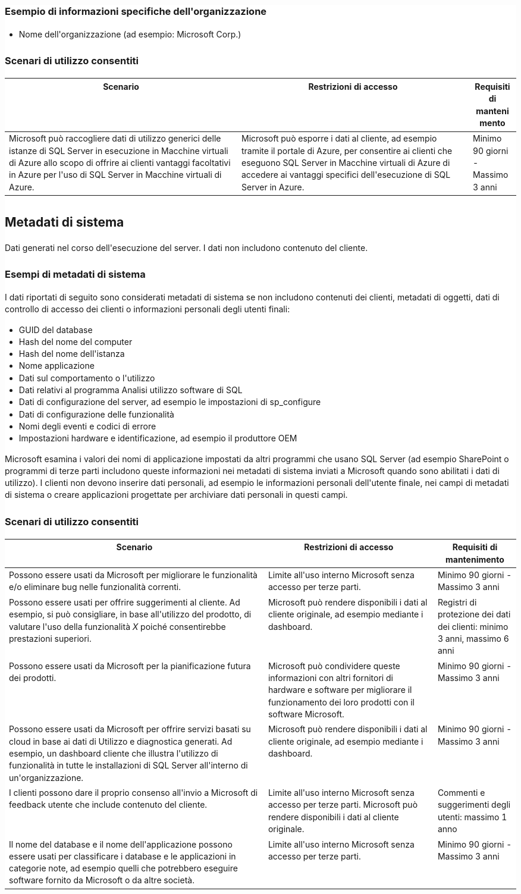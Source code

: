 ### <a name="examples-of-organization-identifiable-information"></a>Esempio di informazioni specifiche dell'organizzazione
-   Nome dell'organizzazione (ad esempio: Microsoft Corp.)

### <a name="permitted-usage-scenarios"></a>Scenari di utilizzo consentiti
|Scenario  |Restrizioni di accesso  |Requisiti di mantenimento|
|---------|---------|---------|
| Microsoft può raccogliere dati di utilizzo generici delle istanze di SQL Server in esecuzione in Macchine virtuali di Azure allo scopo di offrire ai clienti vantaggi facoltativi in Azure per l'uso di SQL Server in Macchine virtuali di Azure. | Microsoft può esporre i dati al cliente, ad esempio tramite il portale di Azure, per consentire ai clienti che eseguono SQL Server in Macchine virtuali di Azure di accedere ai vantaggi specifici dell'esecuzione di SQL Server in Azure. | Minimo 90 giorni - Massimo 3 anni |

## <a name="system-metadata"></a>Metadati di sistema

Dati generati nel corso dell'esecuzione del server.  I dati non includono contenuto del cliente.

### <a name="examples-of-system-metadata"></a>Esempi di metadati di sistema

I dati riportati di seguito sono considerati metadati di sistema se non includono contenuti dei clienti, metadati di oggetti, dati di controllo di accesso dei clienti o informazioni personali degli utenti finali:

- GUID del database
- Hash del nome del computer
- Hash del nome dell'istanza
- Nome applicazione
- Dati sul comportamento o l'utilizzo
- Dati relativi al programma Analisi utilizzo software di SQL
- Dati di configurazione del server, ad esempio le impostazioni di sp_configure
- Dati di configurazione delle funzionalità
- Nomi degli eventi e codici di errore
- Impostazioni hardware e identificazione, ad esempio il produttore OEM

Microsoft esamina i valori dei nomi di applicazione impostati da altri programmi che usano SQL Server (ad esempio SharePoint o programmi di terze parti includono queste informazioni nei metadati di sistema inviati a Microsoft quando sono abilitati i dati di utilizzo). I clienti non devono inserire dati personali, ad esempio le informazioni personali dell'utente finale, nei campi di metadati di sistema o creare applicazioni progettate per archiviare dati personali in questi campi. 

### <a name="permitted-usage-scenarios"></a>Scenari di utilizzo consentiti

|Scenario  |Restrizioni di accesso  |Requisiti di mantenimento|
|---------|---------|---------|
|Possono essere usati da Microsoft per migliorare le funzionalità e/o eliminare bug nelle funzionalità correnti.|Limite all'uso interno Microsoft senza accesso per terze parti. |Minimo 90 giorni - Massimo 3 anni |
|Possono essere usati per offrire suggerimenti al cliente.  Ad esempio, si può consigliare, in base all'utilizzo del prodotto, di valutare l'uso della funzionalità *X* poiché consentirebbe prestazioni superiori. |Microsoft può rendere disponibili i dati al cliente originale, ad esempio mediante i dashboard. |Registri di protezione dei dati dei clienti: minimo 3 anni, massimo 6 anni |
|Possono essere usati da Microsoft per la pianificazione futura dei prodotti. |Microsoft può condividere queste informazioni con altri fornitori di hardware e software per migliorare il funzionamento dei loro prodotti con il software Microsoft. |Minimo 90 giorni - Massimo 3 anni|
|Possono essere usati da Microsoft per offrire servizi basati su cloud in base ai dati di Utilizzo e diagnostica generati. Ad esempio, un dashboard cliente che illustra l'utilizzo di funzionalità in tutte le installazioni di SQL Server all'interno di un'organizzazione. |Microsoft può rendere disponibili i dati al cliente originale, ad esempio mediante i dashboard. |Minimo 90 giorni - Massimo 3 anni |
|I clienti possono dare il proprio consenso all'invio a Microsoft di feedback utente che include contenuto del cliente. |Limite all'uso interno Microsoft senza accesso per terze parti. Microsoft può rendere disponibili i dati al cliente originale. |Commenti e suggerimenti degli utenti: massimo 1 anno |
|Il nome del database e il nome dell'applicazione possono essere usati per classificare i database e le applicazioni in categorie note, ad esempio quelli che potrebbero eseguire software fornito da Microsoft o da altre società.|Limite all'uso interno Microsoft senza accesso per terze parti.|Minimo 90 giorni - Massimo 3 anni |
